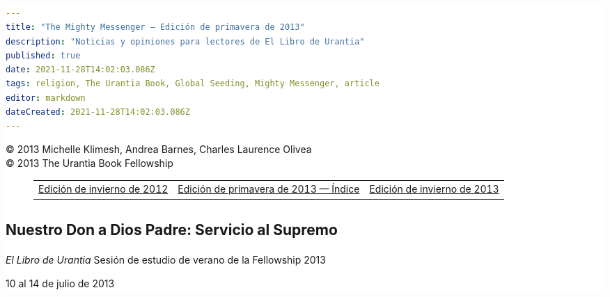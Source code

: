 ```yaml
---
title: "The Mighty Messenger — Edición de primavera de 2013"
description: "Noticias y opiniones para lectores de El Libro de Urantia"
published: true
date: 2021-11-28T14:02:03.086Z
tags: religion, The Urantia Book, Global Seeding, Mighty Messenger, article
editor: markdown
dateCreated: 2021-11-28T14:02:03.086Z
---
```


<p class="v-card v-sheet theme--light grey lighten-3 px-2">© 2013 Michelle Klimesh, Andrea Barnes, Charles Laurence Olivea<br>© 2013 The Urantia Book Fellowship</p>
<figure class="table chapter-navigator">
  <table>
    <tbody>
      <tr>
        <td>
        <a href="/es/article/The_Mighty_Messenger/The_Mighty_Messenger_2012_Winter">
          <span class="mdi mdi-arrow-left-drop-circle"></span><span class="pl-2">Edición de invierno de 2012</span>
        </a>
        </td>
        <td>
        <a href="/es/index/articles_mighty_messenger#edición-de-primavera-de-2013">
          <span class="mdi mdi-book-open-variant"></span><span class="pl-2">Edición de primavera de 2013 — Índice</span>
        </a>
        </td>
        <td>
        <a href="/es/article/The_Mighty_Messenger/The_Mighty_Messenger_2013_Winter">
          <span class="pr-2">Edición de invierno de 2013</span><span class="mdi mdi-arrow-right-drop-circle"></span>
        </a>
        </td>
      </tr>
    </tbody>
  </table>
</figure>


## Nuestro Don a Dios Padre: Servicio al Supremo

_El Libro de Urantia_ Sesión de estudio de verano de la Fellowship 2013

10 al 14 de julio de 2013

<figure id="Figure_1" class="image urantiapedia estilo-imagen-alinear-izquierda">